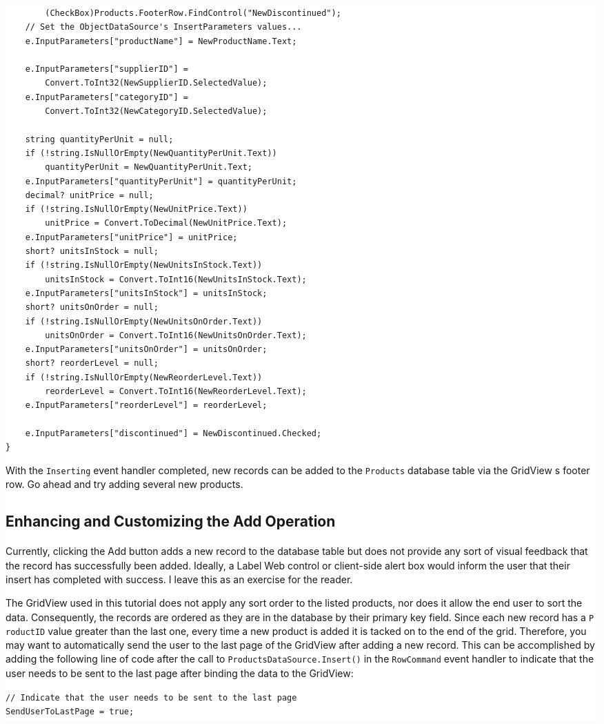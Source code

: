             (CheckBox)Products.FooterRow.FindControl("NewDiscontinued");
        // Set the ObjectDataSource's InsertParameters values...
        e.InputParameters["productName"] = NewProductName.Text;
        
        e.InputParameters["supplierID"] = 
            Convert.ToInt32(NewSupplierID.SelectedValue);
        e.InputParameters["categoryID"] = 
            Convert.ToInt32(NewCategoryID.SelectedValue);
        
        string quantityPerUnit = null;
        if (!string.IsNullOrEmpty(NewQuantityPerUnit.Text))
            quantityPerUnit = NewQuantityPerUnit.Text;
        e.InputParameters["quantityPerUnit"] = quantityPerUnit;
        decimal? unitPrice = null;
        if (!string.IsNullOrEmpty(NewUnitPrice.Text))
            unitPrice = Convert.ToDecimal(NewUnitPrice.Text);
        e.InputParameters["unitPrice"] = unitPrice;
        short? unitsInStock = null;
        if (!string.IsNullOrEmpty(NewUnitsInStock.Text))
            unitsInStock = Convert.ToInt16(NewUnitsInStock.Text);
        e.InputParameters["unitsInStock"] = unitsInStock;
        short? unitsOnOrder = null;
        if (!string.IsNullOrEmpty(NewUnitsOnOrder.Text))
            unitsOnOrder = Convert.ToInt16(NewUnitsOnOrder.Text);
        e.InputParameters["unitsOnOrder"] = unitsOnOrder;
        short? reorderLevel = null;
        if (!string.IsNullOrEmpty(NewReorderLevel.Text))
            reorderLevel = Convert.ToInt16(NewReorderLevel.Text);
        e.InputParameters["reorderLevel"] = reorderLevel;
        
        e.InputParameters["discontinued"] = NewDiscontinued.Checked;
    }

With the `Inserting` event handler completed, new records can be added to the `Products` database table via the GridView s footer row. Go ahead and try adding several new products.

## Enhancing and Customizing the Add Operation

Currently, clicking the Add button adds a new record to the database table but does not provide any sort of visual feedback that the record has successfully been added. Ideally, a Label Web control or client-side alert box would inform the user that their insert has completed with success. I leave this as an exercise for the reader.

The GridView used in this tutorial does not apply any sort order to the listed products, nor does it allow the end user to sort the data. Consequently, the records are ordered as they are in the database by their primary key field. Since each new record has a `ProductID` value greater than the last one, every time a new product is added it is tacked on to the end of the grid. Therefore, you may want to automatically send the user to the last page of the GridView after adding a new record. This can be accomplished by adding the following line of code after the call to `ProductsDataSource.Insert()` in the `RowCommand` event handler to indicate that the user needs to be sent to the last page after binding the data to the GridView:


    // Indicate that the user needs to be sent to the last page
    SendUserToLastPage = true;
